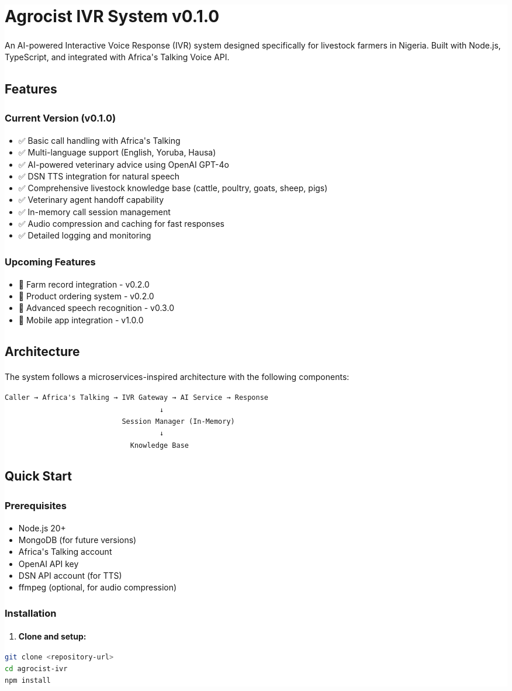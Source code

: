 # Agrocist IVR System v0.1.0

An AI-powered Interactive Voice Response (IVR) system designed specifically for livestock farmers in Nigeria. Built with Node.js, TypeScript, and integrated with Africa's Talking Voice API.

## Features

### Current Version (v0.1.0)
- ✅ Basic call handling with Africa's Talking
- ✅ Multi-language support (English, Yoruba, Hausa)
- ✅ AI-powered veterinary advice using OpenAI GPT-4o
- ✅ DSN TTS integration for natural speech
- ✅ Comprehensive livestock knowledge base (cattle, poultry, goats, sheep, pigs)
- ✅ Veterinary agent handoff capability
- ✅ In-memory call session management
- ✅ Audio compression and caching for fast responses
- ✅ Detailed logging and monitoring

### Upcoming Features
- 🔄 Farm record integration - v0.2.0
- 🔄 Product ordering system - v0.2.0
- 🔄 Advanced speech recognition - v0.3.0
- 🔄 Mobile app integration - v1.0.0

## Architecture

The system follows a microservices-inspired architecture with the following components:

```
Caller → Africa's Talking → IVR Gateway → AI Service → Response
                                     ↓
                            Session Manager (In-Memory)
                                     ↓
                              Knowledge Base
```

## Quick Start

### Prerequisites
- Node.js 20+
- MongoDB (for future versions)
- Africa's Talking account
- OpenAI API key
- DSN API account (for TTS)
- ffmpeg (optional, for audio compression)

### Installation

1. **Clone and setup:**
```bash
git clone <repository-url>
cd agrocist-ivr
npm install
```
